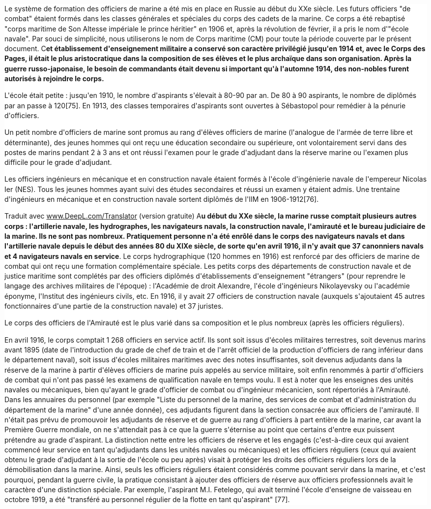 Le système de formation des officiers de marine a été mis en place en Russie au début du XXe siècle. Les futurs officiers "de combat" étaient formés dans les classes générales et spéciales du corps des cadets de la marine. Ce corps a été rebaptisé "corps maritime de Son Altesse impériale le prince héritier" en 1906 et, après la révolution de février, il a pris le nom d'"école navale". Par souci de simplicité, nous utiliserons le nom de Corps maritime (CM) pour toute la période couverte par le présent document. C**et établissement d'enseignement militaire a conservé son caractère privilégié jusqu'en 1914 et, avec le Corps des Pages, il était le plus aristocratique dans la composition de ses élèves et le plus archaïque dans son organisation. Après la guerre russo-japonaise, le besoin de commandants était devenu si important qu'à l'automne 1914, des non-nobles furent autorisés à rejoindre le corps.**

L'école était petite : jusqu'en 1910, le nombre d'aspirants s'élevait à 80-90 par an. De 80 à 90 aspirants, le nombre de diplômés par an passe à 120[75]. En 1913, des classes temporaires d'aspirants sont ouvertes à Sébastopol pour remédier à la pénurie d'officiers.

Un petit nombre d'officiers de marine sont promus au rang d'élèves officiers de marine (l'analogue de l'armée de terre libre et déterminante), des jeunes hommes qui ont reçu une éducation secondaire ou supérieure, ont volontairement servi dans des postes de marins pendant 2 à 3 ans et ont réussi l'examen pour le grade d'adjudant dans la réserve marine ou l'examen plus difficile pour le grade d'adjudant.

Les officiers ingénieurs en mécanique et en construction navale étaient formés à l'école d'ingénierie navale de l'empereur Nicolas Ier (NES). Tous les jeunes hommes ayant suivi des études secondaires et réussi un examen y étaient admis. Une trentaine d'ingénieurs en mécanique et en construction navale sortent diplômés de l'IIM en 1906-1912[76].

Traduit avec www.DeepL.com/Translator (version gratuite)
A**u début du XXe siècle, la marine russe comptait plusieurs autres corps : l'artillerie navale, les hydrographes, les navigateurs navals, la construction navale, l'amirauté et le bureau judiciaire de la marine. Ils ne sont pas nombreux. Pratiquement personne n'a été enrôlé dans le corps des navigateurs navals et dans l'artillerie navale depuis le début des années 80 du XIXe siècle, de sorte qu'en avril 1916, il n'y avait que 37 canonniers navals et 4 navigateurs navals en service**. Le corps hydrographique (120 hommes en 1916) est renforcé par des officiers de marine de combat qui ont reçu une formation complémentaire spéciale. Les petits corps des départements de construction navale et de justice maritime sont complétés par des officiers diplômés d'établissements d'enseignement "étrangers" (pour reprendre le langage des archives militaires de l'époque) : l'Académie de droit Alexandre, l'école d'ingénieurs Nikolayevsky ou l'académie éponyme, l'Institut des ingénieurs civils, etc. En 1916, il y avait 27 officiers de construction navale (auxquels s'ajoutaient 45 autres fonctionnaires d'une partie de la construction navale) et 37 juristes.

Le corps des officiers de l'Amirauté est le plus varié dans sa composition et le plus nombreux (après les officiers réguliers).

En avril 1916, le corps comptait 1 268 officiers en service actif. Ils sont soit issus d'écoles militaires terrestres, soit devenus marins avant 1895 (date de l'introduction du grade de chef de train et de l'arrêt officiel de la production d'officiers de rang inférieur dans le département naval), soit issus d'écoles militaires maritimes avec des notes insuffisantes, soit devenus adjudants dans la réserve de la marine à partir d'élèves officiers de marine puis appelés au service militaire, soit enfin renommés à partir d'officiers de combat qui n'ont pas passé les examens de qualification navale en temps voulu. Il est à noter que les enseignes des unités navales ou mécaniques, bien qu'ayant le grade d'officier de combat ou d'ingénieur mécanicien, sont répertoriés à l'Amirauté. Dans les annuaires du personnel (par exemple "Liste du personnel de la marine, des services de combat et d'administration du département de la marine" d'une année donnée), ces adjudants figurent dans la section consacrée aux officiers de l'amirauté. Il n'était pas prévu de promouvoir les adjudants de réserve et de guerre au rang d'officiers à part entière de la marine, car avant la Première Guerre mondiale, on ne s'attendait pas à ce que la guerre s'éternise au point que certains d'entre eux puissent prétendre au grade d'aspirant. La distinction nette entre les officiers de réserve et les engagés (c'est-à-dire ceux qui avaient commencé leur service en tant qu'adjudants dans les unités navales ou mécaniques) et les officiers réguliers (ceux qui avaient obtenu le grade d'adjudant à la sortie de l'école ou peu après) visait à protéger les droits des officiers réguliers lors de la démobilisation dans la marine. Ainsi, seuls les officiers réguliers étaient considérés comme pouvant servir dans la marine, et c'est pourquoi, pendant la guerre civile, la pratique consistant à ajouter des officiers de réserve aux officiers professionnels avait le caractère d'une distinction spéciale. Par exemple, l'aspirant M.I. Fetelego, qui avait terminé l'école d'enseigne de vaisseau en octobre 1919, a été "transféré au personnel régulier de la flotte en tant qu'aspirant" [77].
